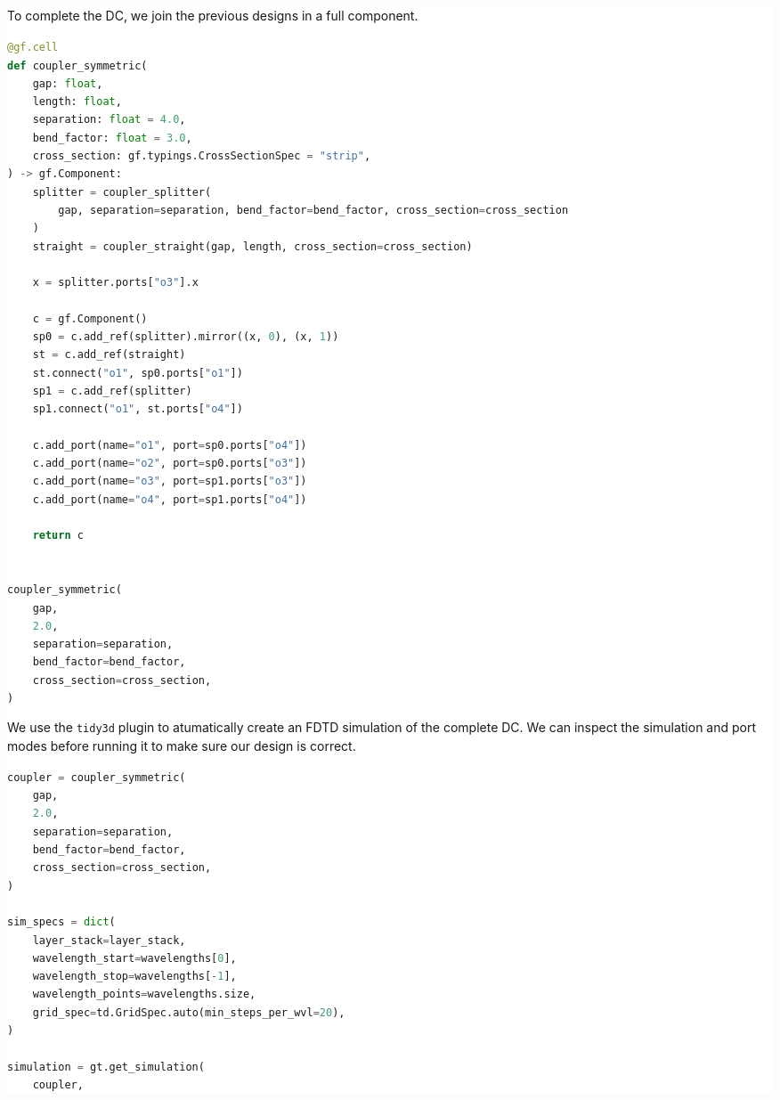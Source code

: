 
To complete the DC, we join the previous designs in a full component.


```python
@gf.cell
def coupler_symmetric(
    gap: float,
    length: float,
    separation: float = 4.0,
    bend_factor: float = 3.0,
    cross_section: gf.typings.CrossSectionSpec = "strip",
) -> gf.Component:
    splitter = coupler_splitter(
        gap, separation=separation, bend_factor=bend_factor, cross_section=cross_section
    )
    straight = coupler_straight(gap, length, cross_section=cross_section)

    x = splitter.ports["o3"].x

    c = gf.Component()
    sp0 = c.add_ref(splitter).mirror((x, 0), (x, 1))
    st = c.add_ref(straight)
    st.connect("o1", sp0.ports["o1"])
    sp1 = c.add_ref(splitter)
    sp1.connect("o1", st.ports["o4"])

    c.add_port(name="o1", port=sp0.ports["o4"])
    c.add_port(name="o2", port=sp0.ports["o3"])
    c.add_port(name="o3", port=sp1.ports["o3"])
    c.add_port(name="o4", port=sp1.ports["o4"])

    return c


coupler_symmetric(
    gap,
    2.0,
    separation=separation,
    bend_factor=bend_factor,
    cross_section=cross_section,
)
```

We use the `tidy3d` plugin to atumatically create an FDTD simulation of the complete DC.  We can inspect the simulation and port modes before running it to make sure our design is correct.

```python
coupler = coupler_symmetric(
    gap,
    2.0,
    separation=separation,
    bend_factor=bend_factor,
    cross_section=cross_section,
)

sim_specs = dict(
    layer_stack=layer_stack,
    wavelength_start=wavelengths[0],
    wavelength_stop=wavelengths[-1],
    wavelength_points=wavelengths.size,
    grid_spec=td.GridSpec.auto(min_steps_per_wvl=20),
)

simulation = gt.get_simulation(
    coupler,
```